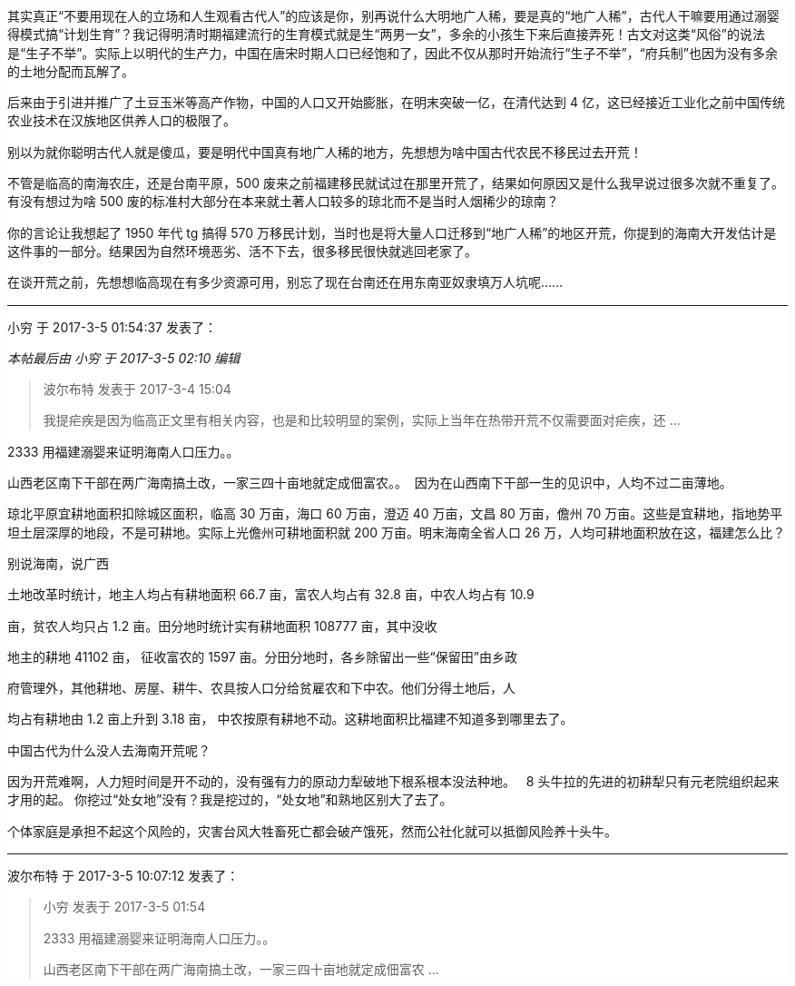 其实真正“不要用现在人的立场和人生观看古代人”的应该是你，别再说什么大明地广人稀，要是真的“地广人稀”，古代人干嘛要用通过溺婴得模式搞“计划生育”？我记得明清时期福建流行的生育模式就是生“两男一女”，多余的小孩生下来后直接弄死！古文对这类“风俗”的说法是“生子不举”。实际上以明代的生产力，中国在唐宋时期人口已经饱和了，因此不仅从那时开始流行“生子不举”，“府兵制”也因为没有多余的土地分配而瓦解了。

后来由于引进并推广了土豆玉米等高产作物，中国的人口又开始膨胀，在明末突破一亿，在清代达到 4 亿，这已经接近工业化之前中国传统农业技术在汉族地区供养人口的极限了。

别以为就你聪明古代人就是傻瓜，要是明代中国真有地广人稀的地方，先想想为啥中国古代农民不移民过去开荒！

不管是临高的南海农庄，还是台南平原，500 废来之前福建移民就试过在那里开荒了，结果如何原因又是什么我早说过很多次就不重复了。有没有想过为啥 500 废的标准村大部分在本来就土著人口较多的琼北而不是当时人烟稀少的琼南？

你的言论让我想起了 1950 年代 tg 搞得 570 万移民计划，当时也是将大量人口迁移到“地广人稀”的地区开荒，你提到的海南大开发估计是这件事的一部分。结果因为自然环境恶劣、活不下去，很多移民很快就逃回老家了。

在谈开荒之前，先想想临高现在有多少资源可用，别忘了现在台南还在用东南亚奴隶填万人坑呢……

---

小穷 于 2017-3-5 01:54:37 发表了：

_本帖最后由 小穷 于 2017-3-5 02:10 编辑_

> 波尔布特 发表于 2017-3-4 15:04
>
> 我提疟疾是因为临高正文里有相关内容，也是和比较明显的案例，实际上当年在热带开荒不仅需要面对疟疾，还 ...

2333 用福建溺婴来证明海南人口压力。。

山西老区南下干部在两广海南搞土改，一家三四十亩地就定成佃富农。。&nbsp;&nbsp;因为在山西南下干部一生的见识中，人均不过二亩薄地。

琼北平原宜耕地面积扣除城区面积，临高 30 万亩，海口 60 万亩，澄迈 40 万亩，文昌 80 万亩，儋州 70 万亩。这些是宜耕地，指地势平坦土层深厚的地段，不是可耕地。实际上光儋州可耕地面积就 200 万亩。明末海南全省人口 26 万，人均可耕地面积放在这，福建怎么比？

别说海南，说广西

土地改革时统计，地主人均占有耕地面积 66.7 亩，富农人均占有 32.8 亩，中农人均占有 10.9

亩，贫农人均只占 1.2 亩。田分地时统计实有耕地面积 108777 亩，其中没收

地主的耕地 41102 亩， 征收富农的 1597 亩。分田分地时，各乡除留出一些“保留田”由乡政

府管理外，其他耕地、房屋、耕牛、农具按人口分给贫雇农和下中农。他们分得土地后，人

均占有耕地由 1.2 亩上升到 3.18 亩， 中农按原有耕地不动。这耕地面积比福建不知道多到哪里去了。

中国古代为什么没人去海南开荒呢？

因为开荒难啊，人力短时间是开不动的，没有强有力的原动力犁破地下根系根本没法种地。&nbsp; &nbsp;8 头牛拉的先进的初耕犁只有元老院组织起来才用的起。 你挖过“处女地”没有？我是挖过的，“处女地”和熟地区别大了去了。

个体家庭是承担不起这个风险的，灾害台风大牲畜死亡都会破产饿死，然而公社化就可以抵御风险养十头牛。

---

波尔布特 于 2017-3-5 10:07:12 发表了：

> 小穷 发表于 2017-3-5 01:54
>
> 2333 用福建溺婴来证明海南人口压力。。
>
> 山西老区南下干部在两广海南搞土改，一家三四十亩地就定成佃富农 ...
